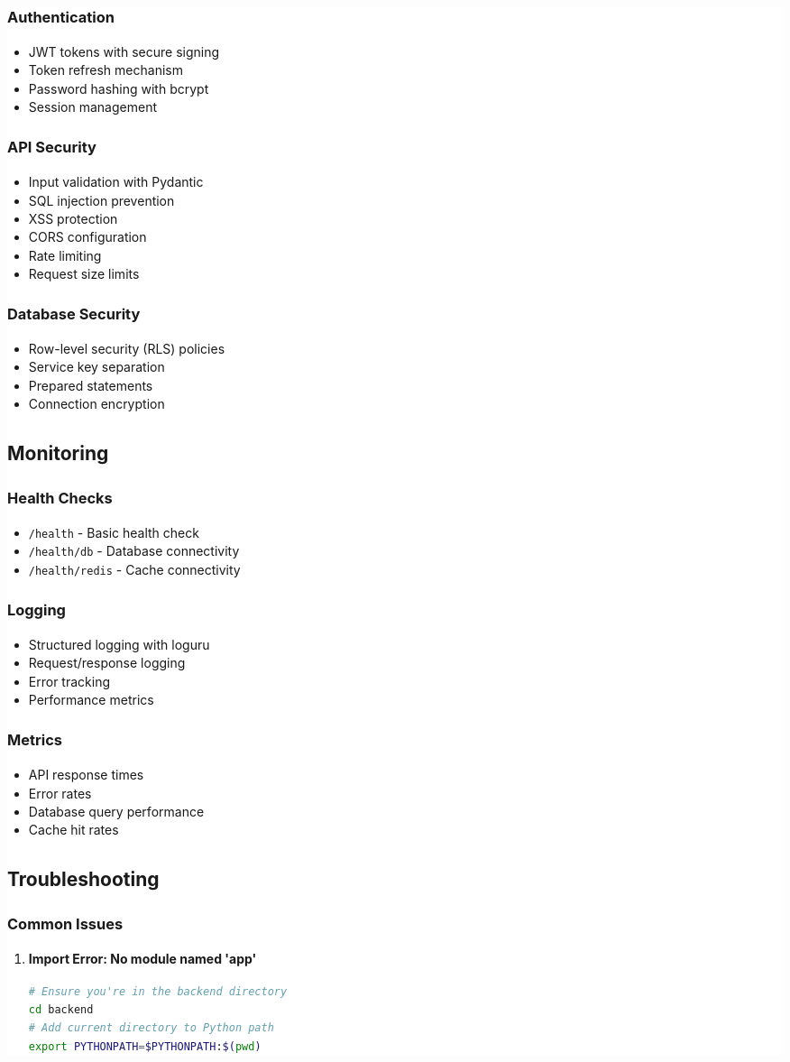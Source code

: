 ### Authentication
- JWT tokens with secure signing
- Token refresh mechanism
- Password hashing with bcrypt
- Session management

### API Security
- Input validation with Pydantic
- SQL injection prevention
- XSS protection
- CORS configuration
- Rate limiting
- Request size limits

### Database Security
- Row-level security (RLS) policies
- Service key separation
- Prepared statements
- Connection encryption

## Monitoring

### Health Checks
- `/health` - Basic health check
- `/health/db` - Database connectivity
- `/health/redis` - Cache connectivity

### Logging
- Structured logging with loguru
- Request/response logging
- Error tracking
- Performance metrics

### Metrics
- API response times
- Error rates
- Database query performance
- Cache hit rates

## Troubleshooting

### Common Issues

1. **Import Error: No module named 'app'**
   ```bash
   # Ensure you're in the backend directory
   cd backend
   # Add current directory to Python path
   export PYTHONPATH=$PYTHONPATH:$(pwd)
   ```
